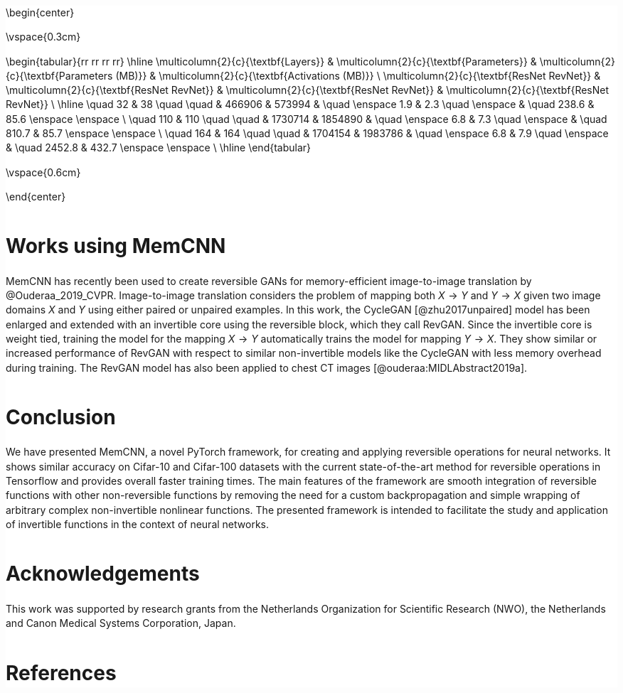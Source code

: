\begin{center}

\vspace{0.3cm}

\begin{tabular}{rr rr rr rr}
\hline \multicolumn{2}{c}{\textbf{Layers}} & \multicolumn{2}{c}{\textbf{Parameters}} & \multicolumn{2}{c}{\textbf{Parameters (MB)}} & \multicolumn{2}{c}{\textbf{Activations (MB)}} \\
\multicolumn{2}{c}{\textbf{ResNet  RevNet}} & \multicolumn{2}{c}{\textbf{ResNet  RevNet}} & \multicolumn{2}{c}{\textbf{ResNet  RevNet}} & \multicolumn{2}{c}{\textbf{ResNet  RevNet}} \\ \hline
\quad  32 &  38 \quad \quad &  466906 &  573994 & \quad \enspace 1.9 & 2.3 \quad \enspace & \quad 238.6  & 85.6  \enspace \enspace \\
\quad 110 & 110 \quad \quad & 1730714 & 1854890 & \quad \enspace 6.8 & 7.3 \quad \enspace & \quad 810.7  & 85.7  \enspace \enspace \\
\quad 164 & 164 \quad \quad & 1704154 & 1983786 & \quad \enspace 6.8 & 7.9 \quad \enspace & \quad 2452.8 & 432.7 \enspace \enspace \\ \hline
\end{tabular}

\vspace{0.6cm}

\end{center}

# Works using MemCNN

MemCNN has recently been used to create reversible GANs for memory-efficient image-to-image translation by @Ouderaa_2019_CVPR. Image-to-image translation considers the problem of mapping both $X \rightarrow Y$ and $Y \rightarrow X$ given two image domains $X$ and $Y$ using either paired or unpaired examples. In this work, the CycleGAN [@zhu2017unpaired] model has been enlarged and extended with an invertible core using the reversible block, which they call RevGAN. Since the invertible core is weight tied, training the model for the mapping $X \rightarrow Y$ automatically trains the model for mapping $Y \rightarrow X$. They show similar or increased performance of RevGAN with respect to similar non-invertible models like the CycleGAN with less memory overhead during training. The RevGAN model has also been applied to chest CT images [@ouderaa:MIDLAbstract2019a].

# Conclusion

We have presented MemCNN, a novel PyTorch framework, for creating and applying reversible operations for neural networks. It shows similar accuracy on Cifar-10 and Cifar-100 datasets with the current state-of-the-art method for reversible operations in Tensorflow and provides overall faster training times. The main features of the framework are smooth integration of reversible functions with other non-reversible functions by removing the need for a custom backpropagation and simple wrapping of arbitrary complex non-invertible nonlinear functions. The presented framework is intended to facilitate the study and application of invertible functions in the context of neural networks.

# Acknowledgements

This work was supported by research grants from the Netherlands Organization for Scientific Research (NWO), the Netherlands and Canon Medical Systems Corporation, Japan.

# References
